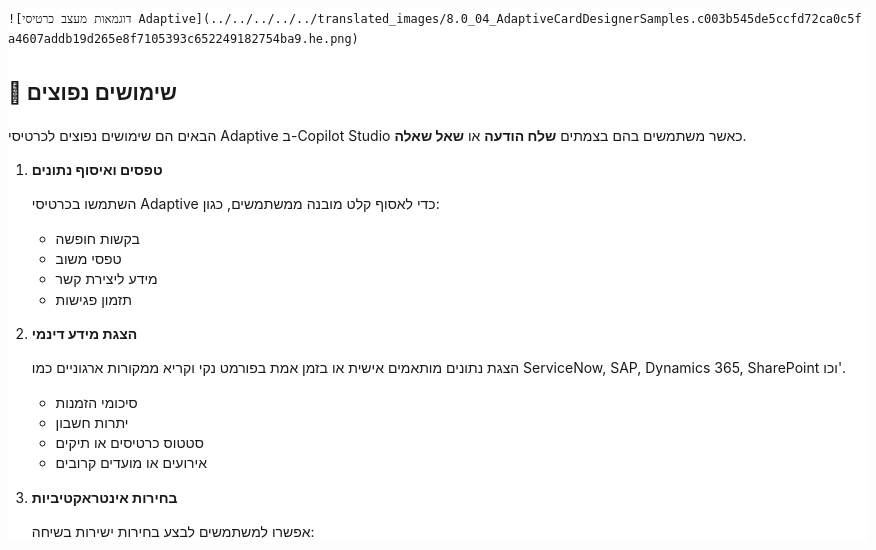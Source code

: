     ![דוגמאות מעצב כרטיסי Adaptive](../../../../../translated_images/8.0_04_AdaptiveCardDesignerSamples.c003b545de5ccfd72ca0c5fa4607addb19d265e8f7105393c652249182754ba9.he.png)

## 🌵 שימושים נפוצים

הבאים הם שימושים נפוצים לכרטיסי Adaptive ב-Copilot Studio כאשר משתמשים בהם בצמתים **שלח הודעה** או **שאל שאלה**.

1. **טפסים ואיסוף נתונים**

    השתמשו בכרטיסי Adaptive כדי לאסוף קלט מובנה ממשתמשים, כגון:

    - בקשות חופשה
    - טפסי משוב
    - מידע ליצירת קשר
    - תזמון פגישות

1. **הצגת מידע דינמי**

    הצגת נתונים מותאמים אישית או בזמן אמת בפורמט נקי וקריא ממקורות ארגוניים כמו ServiceNow, SAP, Dynamics 365, SharePoint וכו'.

    - סיכומי הזמנות
    - יתרות חשבון
    - סטטוס כרטיסים או תיקים
    - אירועים או מועדים קרובים

1. **בחירות אינטראקטיביות**

    אפשרו למשתמשים לבצע בחירות ישירות בשיחה:
